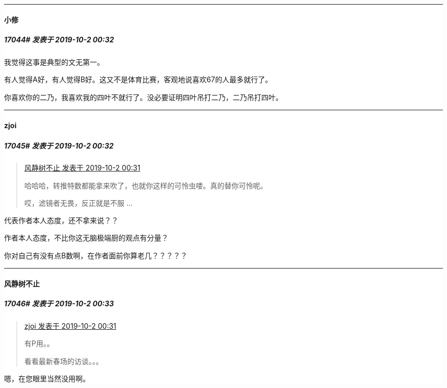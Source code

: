 



-----

####  小修  
##### 17044#       发表于 2019-10-2 00:32




我觉得这事是典型的文无第一。

有人觉得A好，有人觉得B好。这又不是体育比赛，客观地说喜欢67的人最多就行了。


你喜欢你的二乃，我喜欢我的四叶不就行了。没必要证明四叶吊打二乃，二乃吊打四叶。







-----

####  zjoi  
##### 17045#       发表于 2019-10-2 00:32



<blockquote><a href="httphttps://bbs.saraba1st.com/2b/forum.php?mod=redirect&amp;goto=findpost&amp;pid=45117092&amp;ptid=1831320" target="_blank">风静树不止 发表于 2019-10-2 00:31</a>

哈哈哈，转推特数都能拿来吹了，也就你这样的可怜虫喽。真的替你可怜呢。


哎，滤镜者无畏，反正就是不服 ...</blockquote>
代表作者本人态度，还不拿来说？？


作者本人态度，不比你这无脑极端厨的观点有分量？


你对自己有没有点B数啊，在作者面前你算老几？？？？？







-----

####  风静树不止  
##### 17046#       发表于 2019-10-2 00:33



<blockquote><a href="httphttps://bbs.saraba1st.com/2b/forum.php?mod=redirect&amp;goto=findpost&amp;pid=45117094&amp;ptid=1831320" target="_blank">zjoi 发表于 2019-10-2 00:31</a>

有P用。。

看看最新春场的访谈。。。</blockquote>
嗯，在您眼里当然没用啊。
